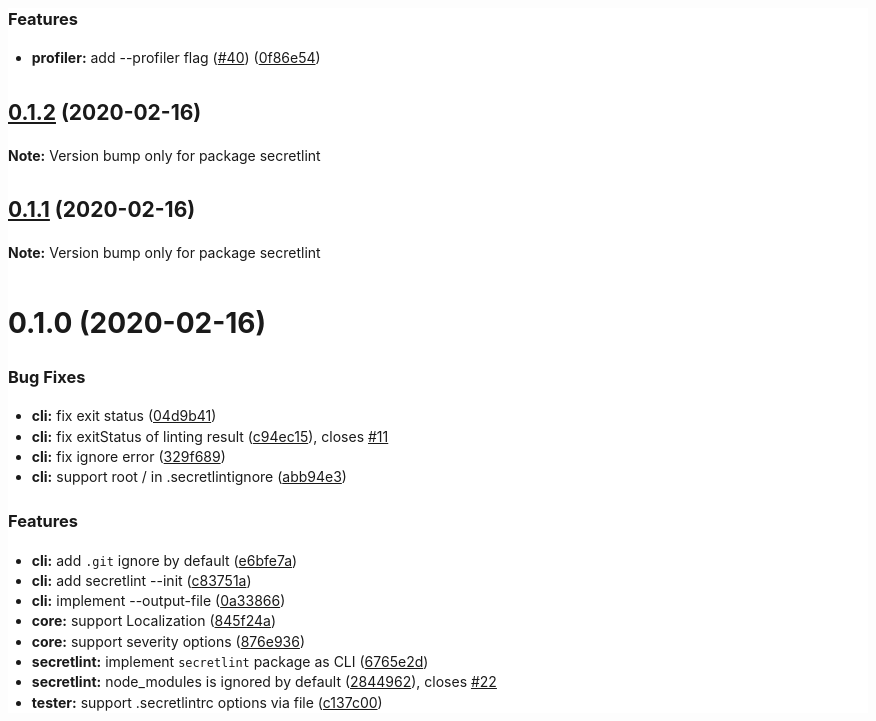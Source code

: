### Features

-   **profiler:** add --profiler flag ([#40](https://github.com/secretlint/secretlint/issues/40)) ([0f86e54](https://github.com/secretlint/secretlint/commit/0f86e5415f0c249c6f5c2dfbf44465f0c58ce56e))

## [0.1.2](https://github.com/secretlint/secretlint/compare/v0.1.1...v0.1.2) (2020-02-16)

**Note:** Version bump only for package secretlint

## [0.1.1](https://github.com/secretlint/secretlint/compare/v0.1.0...v0.1.1) (2020-02-16)

**Note:** Version bump only for package secretlint

# 0.1.0 (2020-02-16)

### Bug Fixes

-   **cli:** fix exit status ([04d9b41](https://github.com/secretlint/secretlint/commit/04d9b412fe60eb638d0cb131d95ed4dcfcc4c11a))
-   **cli:** fix exitStatus of linting result ([c94ec15](https://github.com/secretlint/secretlint/commit/c94ec15f950821edf18298910a68c11662ff63d2)), closes [#11](https://github.com/secretlint/secretlint/issues/11)
-   **cli:** fix ignore error ([329f689](https://github.com/secretlint/secretlint/commit/329f6892f92c3840830bbf7c9feea5d698781074))
-   **cli:** support root / in .secretlintignore ([abb94e3](https://github.com/secretlint/secretlint/commit/abb94e3b43509bc694f47a462720f6a0bf392982))

### Features

-   **cli:** add `.git` ignore by default ([e6bfe7a](https://github.com/secretlint/secretlint/commit/e6bfe7a7cc5c22b4fdf650054a42e228f289c3ca))
-   **cli:** add secretlint --init ([c83751a](https://github.com/secretlint/secretlint/commit/c83751a4362e9d4b44b46b0caa793536f85b2b21))
-   **cli:** implement --output-file ([0a33866](https://github.com/secretlint/secretlint/commit/0a33866037774bee6b437401c8c93d2ccea892df))
-   **core:** support Localization ([845f24a](https://github.com/secretlint/secretlint/commit/845f24a2a5ba1af39a3da8c2b5d487f3f4e6c313))
-   **core:** support severity options ([876e936](https://github.com/secretlint/secretlint/commit/876e9360c324232aeade50fd7767fe8bd08907a5))
-   **secretlint:** implement `secretlint` package as CLI ([6765e2d](https://github.com/secretlint/secretlint/commit/6765e2d6a182e5e876f4c4ba5348101bf8f36806))
-   **secretlint:** node_modules is ignored by default ([2844962](https://github.com/secretlint/secretlint/commit/28449626da6b5821826a2150f039d9e3228556e9)), closes [#22](https://github.com/secretlint/secretlint/issues/22)
-   **tester:** support .secretlintrc options via file ([c137c00](https://github.com/secretlint/secretlint/commit/c137c00829d6ee903d0e81894e0d343fff94f089))
